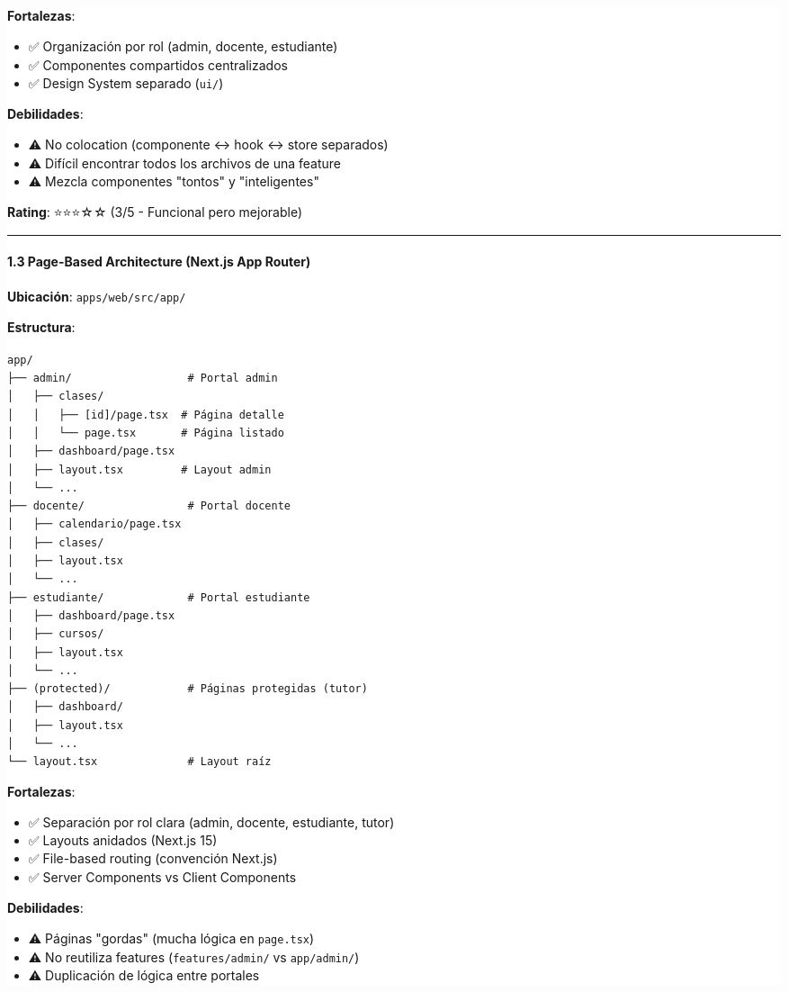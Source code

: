 **Fortalezas**:
- ✅ Organización por rol (admin, docente, estudiante)
- ✅ Componentes compartidos centralizados
- ✅ Design System separado (`ui/`)

**Debilidades**:
- ⚠️ No colocation (componente ↔ hook ↔ store separados)
- ⚠️ Difícil encontrar todos los archivos de una feature
- ⚠️ Mezcla componentes "tontos" y "inteligentes"

**Rating**: ⭐⭐⭐☆☆ (3/5 - Funcional pero mejorable)

---

#### 1.3 Page-Based Architecture (Next.js App Router)

**Ubicación**: `apps/web/src/app/`

**Estructura**:
```
app/
├── admin/                  # Portal admin
│   ├── clases/
│   │   ├── [id]/page.tsx  # Página detalle
│   │   └── page.tsx       # Página listado
│   ├── dashboard/page.tsx
│   ├── layout.tsx         # Layout admin
│   └── ...
├── docente/                # Portal docente
│   ├── calendario/page.tsx
│   ├── clases/
│   ├── layout.tsx
│   └── ...
├── estudiante/             # Portal estudiante
│   ├── dashboard/page.tsx
│   ├── cursos/
│   ├── layout.tsx
│   └── ...
├── (protected)/            # Páginas protegidas (tutor)
│   ├── dashboard/
│   ├── layout.tsx
│   └── ...
└── layout.tsx              # Layout raíz
```

**Fortalezas**:
- ✅ Separación por rol clara (admin, docente, estudiante, tutor)
- ✅ Layouts anidados (Next.js 15)
- ✅ File-based routing (convención Next.js)
- ✅ Server Components vs Client Components

**Debilidades**:
- ⚠️ Páginas "gordas" (mucha lógica en `page.tsx`)
- ⚠️ No reutiliza features (`features/admin/` vs `app/admin/`)
- ⚠️ Duplicación de lógica entre portales
